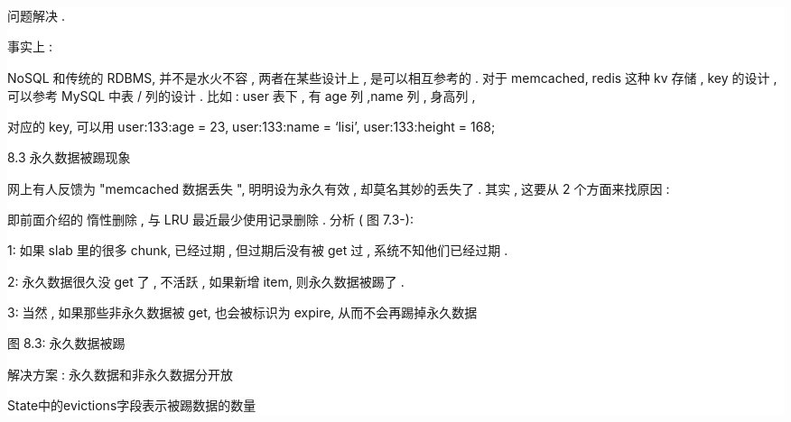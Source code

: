 问题解决 .

 

 

事实上 :

NoSQL   和传统的   RDBMS, 并不是水火不容 , 两者在某些设计上 , 是可以相互参考的 .   对于   memcached,   redis   这种   kv   存储 ,   key   的设计 , 可以参考   MySQL   中表 / 列的设计 .   比如 :   user   表下 , 有   age   列 ,name   列 , 身高列 ,

对应的   key, 可以用   user:133:age   =   23,   user:133:name   =   ‘lisi’,   user:133:height   =   168;


 

 

8.3   永久数据被踢现象

网上有人反馈为 "memcached        数据丢失 ", 明明设为永久有效 , 却莫名其妙的丢失了 .   其实 , 这要从   2   个方面来找原因 :

即前面介绍的   惰性删除 , 与   LRU   最近最少使用记录删除 .   分析 ( 图   7.3-):

1: 如果   slab   里的很多   chunk, 已经过期 , 但过期后没有被   get   过 ,   系统不知他们已经过期 .

2: 永久数据很久没   get   了 , 不活跃 , 如果新增   item, 则永久数据被踢了 .

3:   当然 , 如果那些非永久数据被   get, 也会被标识为   expire, 从而不会再踢掉永久数据

 

 

 

图   8.3:   永久数据被踢

 

 

解决方案 :   永久数据和非永久数据分开放

State中的evictions字段表示被踢数据的数量